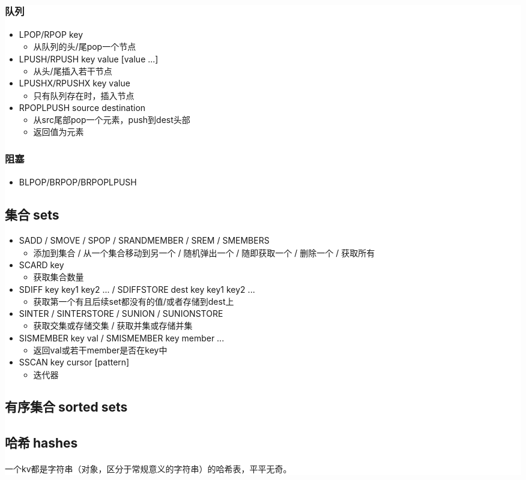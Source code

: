 ### 队列

- LPOP/RPOP key
  - 从队列的头/尾pop一个节点
- LPUSH/RPUSH key value [value ...]
  - 从头/尾插入若干节点
- LPUSHX/RPUSHX key value
  - 只有队列存在时，插入节点
- RPOPLPUSH source destination
  - 从src尾部pop一个元素，push到dest头部
  - 返回值为元素

### 阻塞

- BLPOP/BRPOP/BRPOPLPUSH 

## 集合 sets

- SADD / SMOVE / SPOP / SRANDMEMBER / SREM / SMEMBERS
  - 添加到集合 / 从一个集合移动到另一个 / 随机弹出一个 / 随即获取一个 / 删除一个 / 获取所有
- SCARD key
  - 获取集合数量
- SDIFF key key1 key2 ... / SDIFFSTORE dest key key1 key2 ...
  - 获取第一个有且后续set都没有的值/或者存储到dest上
- SINTER / SINTERSTORE / SUNION / SUNIONSTORE
  - 获取交集或存储交集 / 获取并集或存储并集
- SISMEMBER key val / SMISMEMBER key member ...
  - 返回val或若干member是否在key中
- SSCAN key cursor \[pattern\]
  - 迭代器

## 有序集合 sorted sets

## 哈希 hashes

一个kv都是字符串（对象，区分于常规意义的字符串）的哈希表，平平无奇。
